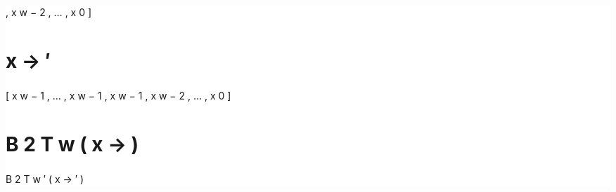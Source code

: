 ,
x
w
−
2
,
…
,
x
0
]
	
x
→
′
=
[
x
w
−
1
,
…
,
x
w
−
1
,
x
w
−
1
,
x
w
−
2
,
…
,
x
0
]
	
B
2
T
w
(
x
→
)
=
B
2
T
w
′
(
x
→
′
)

